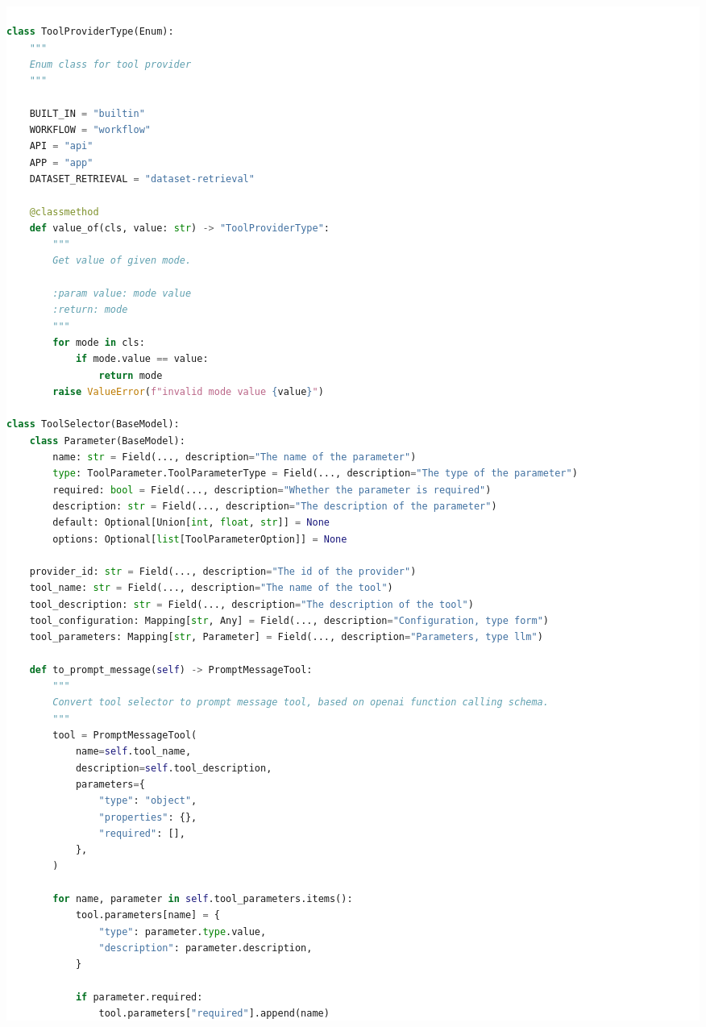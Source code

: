 ```python

class ToolProviderType(Enum):
    """
    Enum class for tool provider
    """

    BUILT_IN = "builtin"
    WORKFLOW = "workflow"
    API = "api"
    APP = "app"
    DATASET_RETRIEVAL = "dataset-retrieval"

    @classmethod
    def value_of(cls, value: str) -> "ToolProviderType":
        """
        Get value of given mode.

        :param value: mode value
        :return: mode
        """
        for mode in cls:
            if mode.value == value:
                return mode
        raise ValueError(f"invalid mode value {value}")

class ToolSelector(BaseModel):
    class Parameter(BaseModel):
        name: str = Field(..., description="The name of the parameter")
        type: ToolParameter.ToolParameterType = Field(..., description="The type of the parameter")
        required: bool = Field(..., description="Whether the parameter is required")
        description: str = Field(..., description="The description of the parameter")
        default: Optional[Union[int, float, str]] = None
        options: Optional[list[ToolParameterOption]] = None

    provider_id: str = Field(..., description="The id of the provider")
    tool_name: str = Field(..., description="The name of the tool")
    tool_description: str = Field(..., description="The description of the tool")
    tool_configuration: Mapping[str, Any] = Field(..., description="Configuration, type form")
    tool_parameters: Mapping[str, Parameter] = Field(..., description="Parameters, type llm")

    def to_prompt_message(self) -> PromptMessageTool:
        """
        Convert tool selector to prompt message tool, based on openai function calling schema.
        """
        tool = PromptMessageTool(
            name=self.tool_name,
            description=self.tool_description,
            parameters={
                "type": "object",
                "properties": {},
                "required": [],
            },
        )

        for name, parameter in self.tool_parameters.items():
            tool.parameters[name] = {
                "type": parameter.type.value,
                "description": parameter.description,
            }

            if parameter.required:
                tool.parameters["required"].append(name)

```
